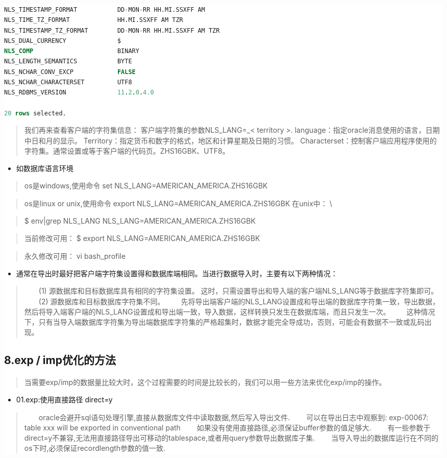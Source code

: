 ```sql
NLS_TIMESTAMP_FORMAT           DD-MON-RR HH.MI.SSXFF AM
NLS_TIME_TZ_FORMAT             HH.MI.SSXFF AM TZR
NLS_TIMESTAMP_TZ_FORMAT        DD-MON-RR HH.MI.SSXFF AM TZR
NLS_DUAL_CURRENCY              $
NLS_COMP                       BINARY
NLS_LENGTH_SEMANTICS           BYTE
NLS_NCHAR_CONV_EXCP            FALSE
NLS_NCHAR_CHARACTERSET         UTF8
NLS_RDBMS_VERSION              11.2.0.4.0

20 rows selected.

```
>我们再来查看客户端的字符集信息：
客户端字符集的参数NLS_LANG=_< territory >.
language：指定oracle消息使用的语言，日期中日和月的显示。
Territory：指定货币和数字的格式，地区和计算星期及日期的习惯。
Characterset：控制客户端应用程序使用的字符集。通常设置或等于客户端的代码页。ZHS16GBK、UTF8。

* 如数据库语言环境
>os是windows,使用命令
set NLS_LANG=AMERICAN_AMERICA.ZHS16GBK

>os是linux or unix,使用命令
export NLS_LANG=AMERICAN_AMERICA.ZHS16GBK
在unix中：
\

>$ env|grep NLS_LANG
NLS_LANG=AMERICAN_AMERICA.ZHS16GBK

>当前修改可用：
$ export NLS_LANG=AMERICAN_AMERICA.ZHS16GBK

>永久修改可用：
vi bash_profile

* 通常在导出时最好把客户端字符集设置得和数据库端相同。当进行数据导入时，主要有以下两种情况：
>&emsp;&emsp;(1) 源数据库和目标数据库具有相同的字符集设置。
这时，只需设置导出和导入端的客户端NLS_LANG等于数据库字符集即可。
&emsp;&emsp;(2) 源数据库和目标数据库字符集不同。
&emsp;&emsp;先将导出端客户端的NLS_LANG设置成和导出端的数据库字符集一致，导出数据，然后将导入端客户端的NLS_LANG设置成和导出端一致，导入数据，这样转换只发生在数据库端，而且只发生一次。
&emsp;&emsp;这种情况下，只有当导入端数据库字符集为导出端数据库字符集的严格超集时，数据才能完全导成功，否则，可能会有数据不一致或乱码出现。
## 8.exp / imp优化的方法
>当需要exp/imp的数据量比较大时，这个过程需要的时间是比较长的，我们可以用一些方法来优化exp/imp的操作。

* 01.exp:使用直接路径 direct=y
>&emsp;&emsp;oracle会避开sql语句处理引擎,直接从数据库文件中读取数据,然后写入导出文件.
&emsp;&emsp;可以在导出日志中观察到: exp-00067: table xxx will be exported in conventional path
&emsp;&emsp;如果没有使用直接路径,必须保证buffer参数的值足够大.
&emsp;&emsp;有一些参数于direct=y不兼容,无法用直接路径导出可移动的tablespace,或者用query参数导出数据库子集.
&emsp;&emsp;当导入导出的数据库运行在不同的os下时,必须保证recordlength参数的值一致.
